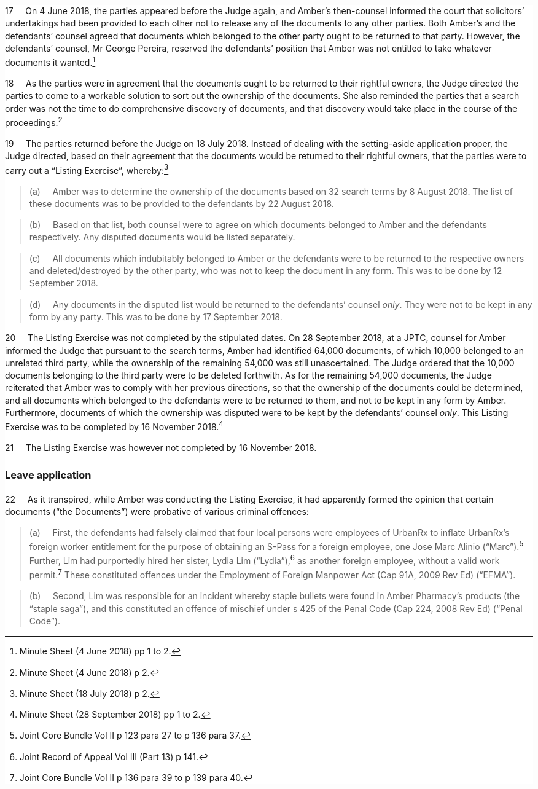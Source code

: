 17     On 4 June 2018, the parties appeared before the Judge again, and Amber’s then-counsel informed the court that solicitors’ undertakings had been provided to each other not to release any of the documents to any other parties. Both Amber’s and the defendants’ counsel agreed that documents which belonged to the other party ought to be returned to that party. However, the defendants’ counsel, Mr George Pereira, reserved the defendants’ position that Amber was not entitled to take whatever documents it wanted.[^13]

18     As the parties were in agreement that the documents ought to be returned to their rightful owners, the Judge directed the parties to come to a workable solution to sort out the ownership of the documents. She also reminded the parties that a search order was not the time to do comprehensive discovery of documents, and that discovery would take place in the course of the proceedings.[^14]

19     The parties returned before the Judge on 18 July 2018. Instead of dealing with the setting-aside application proper, the Judge directed, based on their agreement that the documents would be returned to their rightful owners, that the parties were to carry out a “Listing Exercise”, whereby:[^15]

> (a)     Amber was to determine the ownership of the documents based on 32 search terms by 8 August 2018. The list of these documents was to be provided to the defendants by 22 August 2018.

> (b)     Based on that list, both counsel were to agree on which documents belonged to Amber and the defendants respectively. Any disputed documents would be listed separately.

> (c)     All documents which indubitably belonged to Amber or the defendants were to be returned to the respective owners and deleted/destroyed by the other party, who was not to keep the document in any form. This was to be done by 12 September 2018.

> (d)     Any documents in the disputed list would be returned to the defendants’ counsel _only_. They were not to be kept in any form by any party. This was to be done by 17 September 2018.

20     The Listing Exercise was not completed by the stipulated dates. On 28 September 2018, at a JPTC, counsel for Amber informed the Judge that pursuant to the search terms, Amber had identified 64,000 documents, of which 10,000 belonged to an unrelated third party, while the ownership of the remaining 54,000 was still unascertained. The Judge ordered that the 10,000 documents belonging to the third party were to be deleted forthwith. As for the remaining 54,000 documents, the Judge reiterated that Amber was to comply with her previous directions, so that the ownership of the documents could be determined, and all documents which belonged to the defendants were to be returned to them, and not to be kept in any form by Amber. Furthermore, documents of which the ownership was disputed were to be kept by the defendants’ counsel _only_. This Listing Exercise was to be completed by 16 November 2018.[^16]

21     The Listing Exercise was however not completed by 16 November 2018.

### Leave application

22     As it transpired, while Amber was conducting the Listing Exercise, it had apparently formed the opinion that certain documents (“the Documents”) were probative of various criminal offences:

> (a)     First, the defendants had falsely claimed that four local persons were employees of UrbanRx to inflate UrbanRx’s foreign worker entitlement for the purpose of obtaining an S-Pass for a foreign employee, one Jose Marc Alinio (“Marc”).[^17] Further, Lim had purportedly hired her sister, Lydia Lim (“Lydia”),[^18] as another foreign employee, without a valid work permit.[^19] These constituted offences under the Employment of Foreign Manpower Act (Cap 91A, 2009 Rev Ed) (“EFMA”).

> (b)     Second, Lim was responsible for an incident whereby staple bullets were found in Amber Pharmacy’s products (the “staple saga”), and this constituted an offence of mischief under s 425 of the Penal Code (Cap 224, 2008 Rev Ed) (“Penal Code”).


[^1]: Joint Core Bundle Vol II pp 115 to 117.
[^2]: Joint Record of Appeal Vol II p 27 para 17 to p 34 para 23.
[^3]: Amber’s Submissions for HC/SUM 1291/2018 (dated 21 March 2018), paras 20 to 24.
[^4]: Amber’s Submissions for HC/SUM 1291/2018 (dated 21 March 2018), para 26.
[^5]: Joint Record of Appeal, Vol III (Part 1) p 77, para 174.
[^6]: Draft Search Orders against Lim and UrbanRx, Schedule 2, p 9.
[^7]: Minute Sheet (3 April 2018) p 1.
[^8]: Joint Core Bundle Vol III, p 143, para (6) and p 149, para (6).
[^9]: Joint Core Bundle Vol II, p 118, para 15.
[^10]: Joint Core Bundle Vol II, pp 52 to 53, paras 7 to 9, and pp 102 to 104, paras 93 to 98.
[^11]: Minute Sheet (23 May 2018) p 1.
[^12]: Joint Record of Appeal Vol III (Part 12) p 186.
[^13]: Minute Sheet (4 June 2018) pp 1 to 2.
[^14]: Minute Sheet (4 June 2018) p 2.
[^15]: Minute Sheet (18 July 2018) p 2.
[^16]: Minute Sheet (28 September 2018) pp 1 to 2.
[^17]: Joint Core Bundle Vol II p 123 para 27 to p 136 para 37.
[^18]: Joint Record of Appeal Vol III (Part 13) p 141.
[^19]: Joint Core Bundle Vol II p 136 para 39 to p 139 para 40.
[^20]: Joint Core Bundle Vol III p 81, paras 6 to 9.
[^21]: Joint Core Bundle Vol III p 81, para 9.
[^22]: Minute Sheet (23 January 2019) p 1.
[^23]: Joint Record of Appeal Vol III (Part 12) pp 69 to 70.
[^24]: Joint Core Bundle Vol II pp 121 to 122, para 24.
[^25]: Joint Record of Appeal Vol III (Part 12) p 130, para 2.
[^26]: Joint Record of Appeal Vol III (Part 12) pp 132 to 134.
[^27]: Correspondence from Court (8 February 2019).
[^28]: Joint Record of Appeal Vol III (Part 12) p 13, para 33 and p 139, para 2.
[^29]: Appellant’s Case (CA 226) paras 7 to 60.
[^30]: Appellant’s Case (CA 226) paras 84 to 87 and 91.
[^31]: Appellant’s Case (CA 226) paras 103, 136 to 137, and 161 to 175.
[^32]: Respondent’s Case (CA 226) paras 23 to 25.
[^33]: Appellant’s Case (CA 228) paras 2 and 11.
[^34]: GD at \[41\]–\[42\]; Respondent’s Case (CA 226) paras 77 to 81; Appellant’s Case (CA 228) paras 81 to 82.
[^35]: Appellant’s Case (CA 228) paras 80 to 98.
[^36]: Respondent’s Case (CA 226) paras 85 to 88.
[^37]: Appellant’s Case (CA 228) p 4–5, para 11; p 19 para 42; p 28 para 59.
[^38]: Appellant’s Case (CA 228) at para 62.
[^39]: Transcripts, p 19 lines 26 to 29; p 31 lines 5 to 7; p 93 lines 16 to 21.
[^40]: Joint Record of Appeal, Vol III (Part 1) p 77, para 174.
[^41]: Joint Core Bundle Vol III, pp 83 to 84, para 14.
[^42]: Joint Record of Appeal Vol III (Part 12), p 130.
[^43]: Joint Core Bundle Vol III p 34, at para 45.
[^44]: Minute Sheet (4 June 2018) p 2.
[^45]: Joint Core Bundle Vol III p 81, para 8.
[^46]: Joint Record of Appeal Vol III (Part 12) pp 132 to 134.
[^47]: Joint Core Bundle Vol III p 58, paras 6 and 9.
[^48]: Respondent’s Case (CA 226) at para 77.
[^49]: Affidavit of Samuel Sudesh Thaddaeus (27 May 2020) at para 12.
[^50]: Joint Record of Appeal Vol III (Part 13) pp 138 to 142.
[^51]: See Joint Core Bundle Vol III, p 143 and p 149, “Undertakings given by the Plaintiffs”.
[^52]: Minute Sheet (4 June 2018) at p 2.